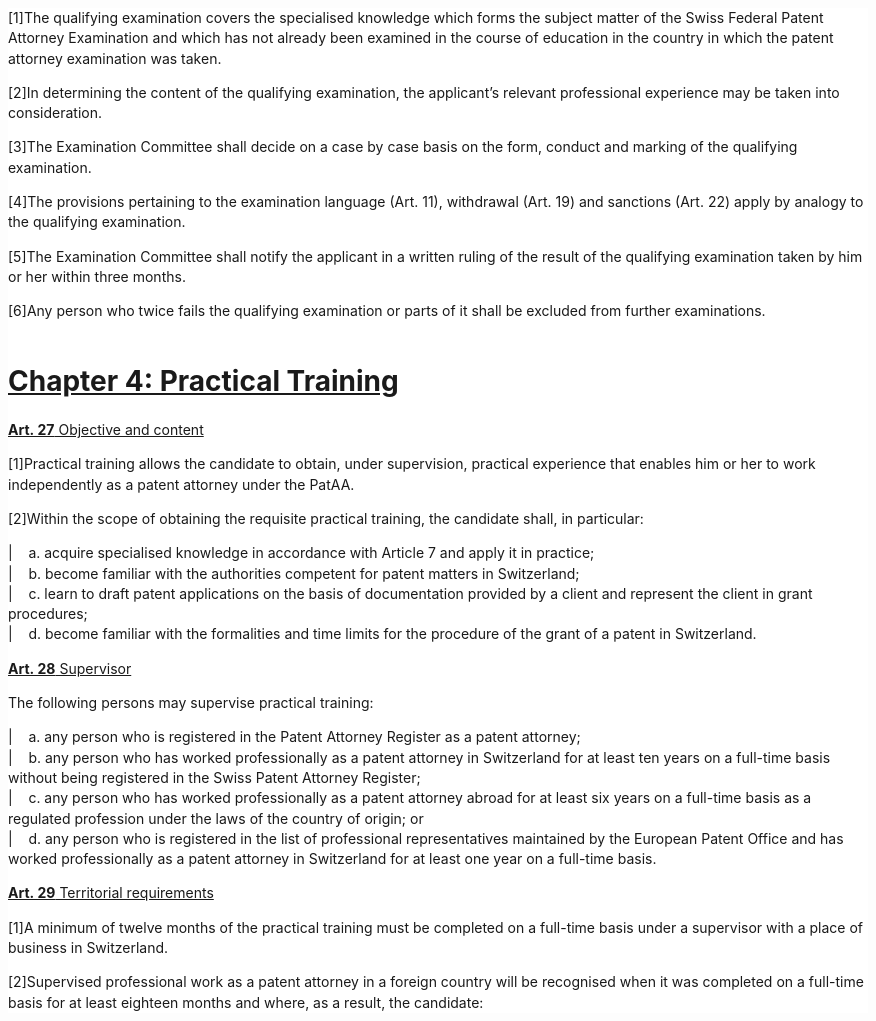 [1]The qualifying examination covers the specialised knowledge which forms the subject matter of the Swiss Federal Patent Attorney Examination and which has not already been examined in the course of education in the country in which the patent attorney examination was taken.

[2]In determining the content of the qualifying examination, the applicant’s relevant professional experience may be taken into consideration.

[3]The Examination Committee shall decide on a case by case basis on the form, conduct and marking of the qualifying examination.

[4]The provisions pertaining to the examination language (Art. 11), withdrawal (Art. 19) and sanctions (Art. 22) apply by analogy to the qualifying examination.

[5]The Examination Committee shall notify the applicant in a written ruling of the result of the qualifying examination taken by him or her within three months.

[6]Any person who twice fails the qualifying examination or parts of it shall be excluded from further examinations.

# [Chapter 4: Practical Training](https://www.fedlex.admin.ch/eli/cc/2011/313/en#chap_4)

[**Art. 27** Objective and content](https://www.fedlex.admin.ch/eli/cc/2011/313/en#art_27) 

[1]Practical training allows the candidate to obtain, under supervision, practical experience that enables him or her to work independently as a patent attorney under the PatAA.

[2]Within the scope of obtaining the requisite practical training, the candidate shall, in particular:


|    a. acquire specialised knowledge in accordance with Article 7 and apply it in practice;  
|    b. become familiar with the authorities competent for patent matters in Switzerland;  
|    c. learn to draft patent applications on the basis of documentation provided by a client and represent the client in grant procedures;  
|    d. become familiar with the formalities and time limits for the procedure of the grant of a patent in Switzerland.

[**Art. 28** Supervisor](https://www.fedlex.admin.ch/eli/cc/2011/313/en#art_28) 

The following persons may supervise practical training:


|    a. any person who is registered in the Patent Attorney Register as a patent attorney;  
|    b. any person who has worked professionally as a patent attorney in Switzerland for at least ten years on a full-time basis without being registered in the Swiss Patent Attorney Register;  
|    c. any person who has worked professionally as a patent attorney abroad for at least six years on a full-time basis as a regulated profession under the laws of the country of origin; or  
|    d. any person who is registered in the list of professional representatives maintained by the European Patent Office and has worked professionally as a patent attorney in Switzerland for at least one year on a full-time basis.

[**Art. 29** Territorial requirements](https://www.fedlex.admin.ch/eli/cc/2011/313/en#art_29) 

[1]A minimum of twelve months of the practical training must be completed on a full-time basis under a supervisor with a place of business in Switzerland.

[2]Supervised professional work as a patent attorney in a foreign country will be recognised when it was completed on a full-time basis for at least eighteen months and where, as a result, the candidate:
